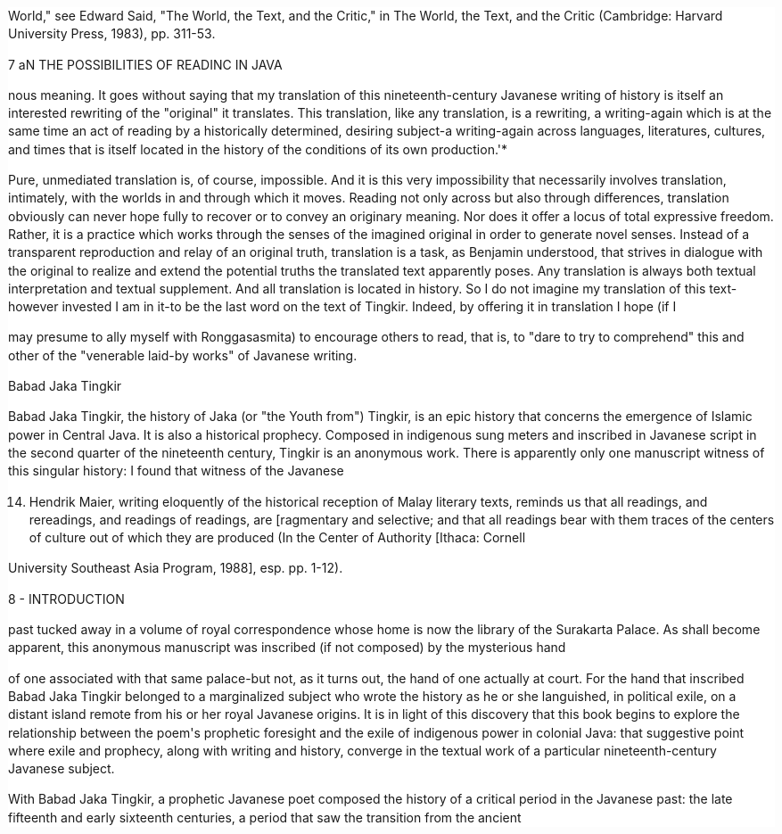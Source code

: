 World," see Edward Said, "The World, the Text, and the Critic," in The World, the Text, and the Critic (Cambridge: Harvard University Press, 1983), pp. 311-53.

7 aN THE POSSIBILITIES OF READINC IN JAVA

nous meaning. It goes without saying that my translation of this nineteenth-century Javanese writing of history is itself an interested rewriting of the "original" it translates. This translation, like any translation, is a rewriting, a writing-again which is at the same time an act of reading by a historically determined, desiring subject-a writing-again across languages, literatures, cultures, and times that is itself located in the history of the conditions of its own production.'*

Pure, unmediated translation is, of course, impossible. And it is this very impossibility that necessarily involves translation, intimately, with the worlds in and through which it moves. Reading not only across but also through differences, translation obviously can never hope fully to recover or to convey an originary meaning. Nor does it offer a locus of total expressive freedom. Rather, it is a practice which works through the senses of the imagined original in order to generate novel senses. Instead of a transparent reproduction and relay of an original truth, translation is a task, as Benjamin understood, that strives in dialogue with the original to realize and extend the potential truths the translated text apparently poses. Any translation is always both textual interpretation and textual supplement. And all translation is located in history. So I do not imagine my translation of this text-however invested I am in it-to be the last word on the text of Tingkir. Indeed, by offering it in translation I hope (if I

may presume to ally myself with Ronggasasmita) to encourage others to read, that is, to "dare to try to comprehend" this and other of the "venerable laid-by works" of Javanese writing.

Babad Jaka Tingkir

Babad Jaka Tingkir, the history of Jaka (or "the Youth from") Tingkir, is an epic history that concerns the emergence of Islamic power in Central Java.
It is also a historical prophecy. Composed in indigenous sung meters and inscribed in Javanese script in the second quarter of the nineteenth century, Tingkir is an anonymous work. There is apparently only one manuscript witness of this singular history: I found that witness of the Javanese

14. Hendrik Maier, writing eloquently of the historical reception of Malay literary texts, reminds us that all readings, and rereadings, and readings of readings, are [ragmentary and selective; and that all readings bear with them traces of the centers of culture out of which they are produced (In the Center of Authority [Ithaca: Cornell

University Southeast Asia Program, 1988], esp. pp. 1-12).

8 - INTRODUCTION

past tucked away in a volume of royal correspondence whose home is now the library of the Surakarta Palace. As shall become apparent, this anonymous manuscript was inscribed (if not composed) by the mysterious hand

of one associated with that same palace-but not, as it turns out, the hand of one actually at court. For the hand that inscribed Babad Jaka Tingkir belonged to a marginalized subject who wrote the history as he or she languished, in political exile, on a distant island remote from his or her royal Javanese origins. It is in light of this discovery that this book begins to explore the relationship between the poem's prophetic foresight and the exile of indigenous power in colonial Java: that suggestive point where exile and prophecy, along with writing and history, converge in the textual work of a particular nineteenth-century Javanese subject.

With Babad Jaka Tingkir, a prophetic Javanese poet composed the history of a critical period in the Javanese past: the late fifteenth and early sixteenth centuries, a period that saw the transition from the ancient
